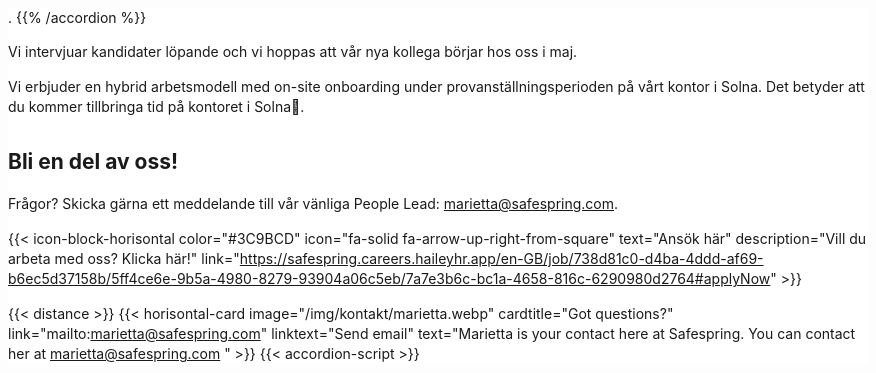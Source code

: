 .
{{% /accordion %}}

Vi intervjuar kandidater löpande och vi hoppas att vår nya kollega börjar hos oss i maj.

Vi erbjuder en hybrid arbetsmodell med on-site onboarding under provanställningsperioden på vårt kontor i Solna. Det betyder att du kommer tillbringa tid på kontoret i Solna🏫.

## Bli en del av oss!

Frågor? Skicka gärna ett meddelande till vår vänliga People Lead: marietta@safespring.com.

{{< icon-block-horisontal color="#3C9BCD" icon="fa-solid fa-arrow-up-right-from-square" text="Ansök här" description="Vill du arbeta med oss? Klicka här!" link="https://safespring.careers.haileyhr.app/en-GB/job/738d81c0-d4ba-4ddd-af69-b6ec5d37158b/5ff4ce6e-9b5a-4980-8279-93904a06c5eb/7a7e3b6c-bc1a-4658-816c-6290980d2764#applyNow" >}}

{{< distance >}}
{{< horisontal-card image="/img/kontakt/marietta.webp" cardtitle="Got questions?" link="mailto:marietta@safespring.com" linktext="Send email" text="Marietta is your contact here at Safespring. You can contact her at marietta@safespring.com " >}}
{{< accordion-script >}}
